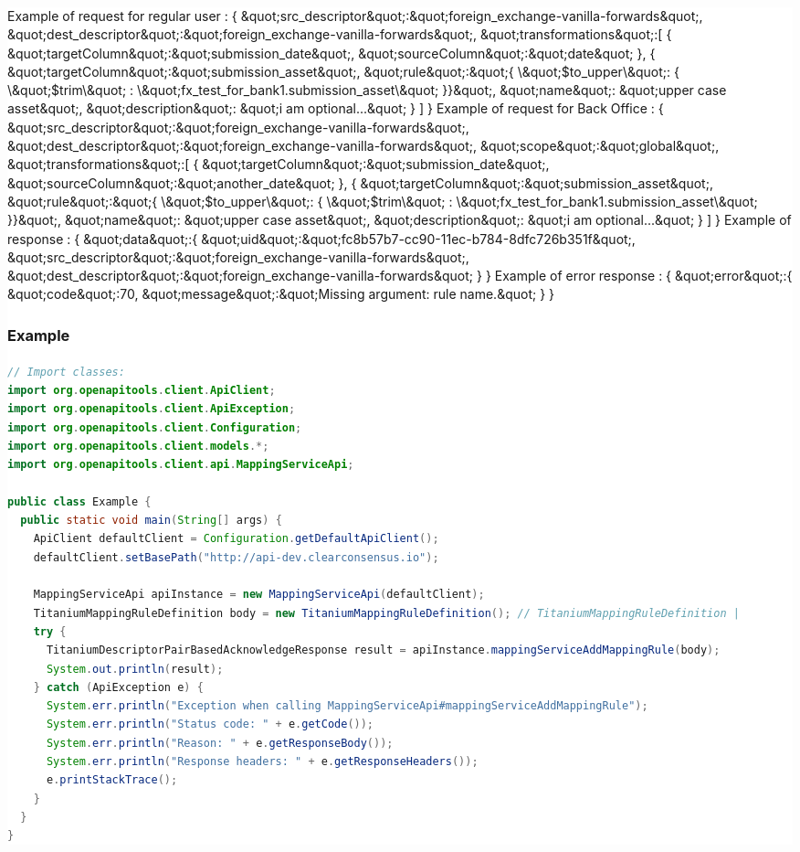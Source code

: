 Example of request for regular user : {   \&quot;src_descriptor\&quot;:\&quot;foreign_exchange-vanilla-forwards\&quot;,   \&quot;dest_descriptor\&quot;:\&quot;foreign_exchange-vanilla-forwards\&quot;,   \&quot;transformations\&quot;:[      {         \&quot;targetColumn\&quot;:\&quot;submission_date\&quot;,         \&quot;sourceColumn\&quot;:\&quot;date\&quot;      },      {         \&quot;targetColumn\&quot;:\&quot;submission_asset\&quot;,         \&quot;rule\&quot;:\&quot;{ \\\&quot;$to_upper\\\&quot;: { \\\&quot;$trim\\\&quot; : \\\&quot;fx_test_for_bank1.submission_asset\\\&quot; }}\&quot;,         \&quot;name\&quot;: \&quot;upper case asset\&quot;,         \&quot;description\&quot;: \&quot;i am optional...\&quot;      }   ] }  Example of request for Back Office : {   \&quot;src_descriptor\&quot;:\&quot;foreign_exchange-vanilla-forwards\&quot;,   \&quot;dest_descriptor\&quot;:\&quot;foreign_exchange-vanilla-forwards\&quot;,   \&quot;scope\&quot;:\&quot;global\&quot;,   \&quot;transformations\&quot;:[      {         \&quot;targetColumn\&quot;:\&quot;submission_date\&quot;,         \&quot;sourceColumn\&quot;:\&quot;another_date\&quot;      },      {         \&quot;targetColumn\&quot;:\&quot;submission_asset\&quot;,         \&quot;rule\&quot;:\&quot;{ \\\&quot;$to_upper\\\&quot;: { \\\&quot;$trim\\\&quot; : \\\&quot;fx_test_for_bank1.submission_asset\\\&quot; }}\&quot;,         \&quot;name\&quot;: \&quot;upper case asset\&quot;,         \&quot;description\&quot;: \&quot;i am optional...\&quot;      }   ] }  Example of response : {   \&quot;data\&quot;:{      \&quot;uid\&quot;:\&quot;fc8b57b7-cc90-11ec-b784-8dfc726b351f\&quot;,      \&quot;src_descriptor\&quot;:\&quot;foreign_exchange-vanilla-forwards\&quot;,      \&quot;dest_descriptor\&quot;:\&quot;foreign_exchange-vanilla-forwards\&quot;   } }  Example of error response : {   \&quot;error\&quot;:{      \&quot;code\&quot;:70,      \&quot;message\&quot;:\&quot;Missing argument: rule name.\&quot;   } }

### Example
```java
// Import classes:
import org.openapitools.client.ApiClient;
import org.openapitools.client.ApiException;
import org.openapitools.client.Configuration;
import org.openapitools.client.models.*;
import org.openapitools.client.api.MappingServiceApi;

public class Example {
  public static void main(String[] args) {
    ApiClient defaultClient = Configuration.getDefaultApiClient();
    defaultClient.setBasePath("http://api-dev.clearconsensus.io");

    MappingServiceApi apiInstance = new MappingServiceApi(defaultClient);
    TitaniumMappingRuleDefinition body = new TitaniumMappingRuleDefinition(); // TitaniumMappingRuleDefinition | 
    try {
      TitaniumDescriptorPairBasedAcknowledgeResponse result = apiInstance.mappingServiceAddMappingRule(body);
      System.out.println(result);
    } catch (ApiException e) {
      System.err.println("Exception when calling MappingServiceApi#mappingServiceAddMappingRule");
      System.err.println("Status code: " + e.getCode());
      System.err.println("Reason: " + e.getResponseBody());
      System.err.println("Response headers: " + e.getResponseHeaders());
      e.printStackTrace();
    }
  }
}
```
